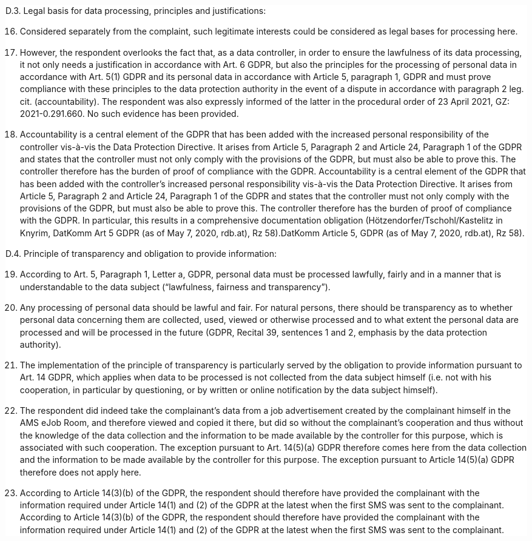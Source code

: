D.3. Legal basis for data processing, principles and justifications:

16. Considered separately from the complaint, such legitimate interests could be considered as legal bases for processing here.

17. However, the respondent overlooks the fact that, as a data controller, in order to ensure the lawfulness of its data processing, it not only needs a justification in accordance with Art. 6 GDPR, but also the principles for the processing of personal data in accordance with Art. 5(1) GDPR and its personal data in accordance with Article 5, paragraph 1, GDPR and must prove compliance with these principles to the data protection authority in the event of a dispute in accordance with paragraph 2 leg. cit. (accountability). The respondent was also expressly informed of the latter in the procedural order of 23 April 2021, GZ: 2021-0.291.660. No such evidence has been provided.

18. Accountability is a central element of the GDPR that has been added with the increased personal responsibility of the controller vis-à-vis the Data Protection Directive. It arises from Article 5, Paragraph 2 and Article 24, Paragraph 1 of the GDPR and states that the controller must not only comply with the provisions of the GDPR, but must also be able to prove this. The controller therefore has the burden of proof of compliance with the GDPR. Accountability is a central element of the GDPR that has been added with the controller’s increased personal responsibility vis-à-vis the Data Protection Directive. It arises from Article 5, Paragraph 2 and Article 24, Paragraph 1 of the GDPR and states that the controller must not only comply with the provisions of the GDPR, but must also be able to prove this. The controller therefore has the burden of proof of compliance with the GDPR. In particular, this results in a comprehensive documentation obligation (Hötzendorfer/Tschohl/Kastelitz in Knyrim, DatKomm Art 5 GDPR (as of May 7, 2020, rdb.at), Rz 58).DatKomm Article 5, GDPR (as of May 7, 2020, rdb.at), Rz 58).

D.4. Principle of transparency and obligation to provide information:

19. According to Art. 5, Paragraph 1, Letter a, GDPR, personal data must be processed lawfully, fairly and in a manner that is understandable to the data subject (“lawfulness, fairness and transparency”).

20. Any processing of personal data should be lawful and fair. For natural persons, there should be transparency as to whether personal data concerning them are collected, used, viewed or otherwise processed and to what extent the personal data are processed and will be processed in the future (GDPR, Recital 39, sentences 1 and 2, emphasis by the data protection authority).

21. The implementation of the principle of transparency is particularly served by the obligation to provide information pursuant to Art. 14 GDPR, which applies when data to be processed is not collected from the data subject himself (i.e. not with his cooperation, in particular by questioning, or by written or online notification by the data subject himself).

22. The respondent did indeed take the complainant’s data from a job advertisement created by the complainant himself in the AMS eJob Room, and therefore viewed and copied it there, but did so without the complainant’s cooperation and thus without the knowledge of the data collection and the information to be made available by the controller for this purpose, which is associated with such cooperation. The exception pursuant to Art. 14(5)(a) GDPR therefore comes here from the data collection and the information to be made available by the controller for this purpose. The exception pursuant to Article 14(5)(a) GDPR therefore does not apply here.

23. According to Article 14(3)(b) of the GDPR, the respondent should therefore have provided the complainant with the information required under Article 14(1) and (2) of the GDPR at the latest when the first SMS was sent to the complainant. According to Article 14(3)(b) of the GDPR, the respondent should therefore have provided the complainant with the information required under Article 14(1) and (2) of the GDPR at the latest when the first SMS was sent to the complainant.
